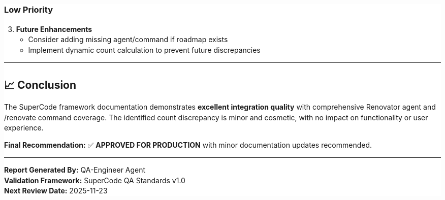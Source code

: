 ### Low Priority
3. **Future Enhancements**
   - Consider adding missing agent/command if roadmap exists
   - Implement dynamic count calculation to prevent future discrepancies

---

## 📈 Conclusion

The SuperCode framework documentation demonstrates **excellent integration quality** with comprehensive Renovator agent and /renovate command coverage. The identified count discrepancy is minor and cosmetic, with no impact on functionality or user experience.

**Final Recommendation:** ✅ **APPROVED FOR PRODUCTION** with minor documentation updates recommended.

---

**Report Generated By:** QA-Engineer Agent  
**Validation Framework:** SuperCode QA Standards v1.0  
**Next Review Date:** 2025-11-23